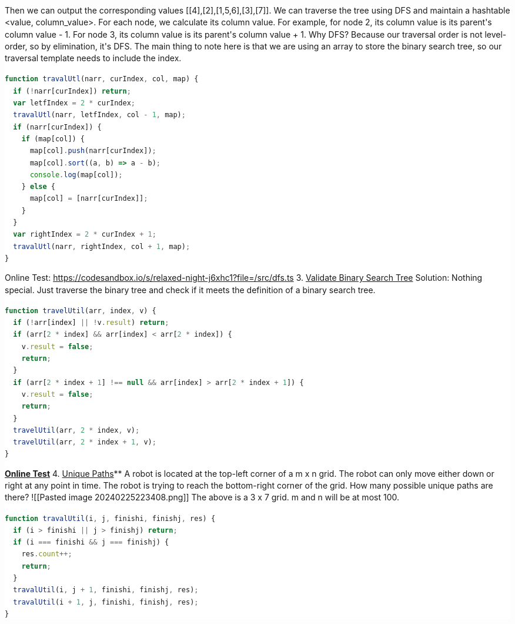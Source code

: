 Then we can output the corresponding values [[4],[2],[1,5,6],[3],[7]]. We can traverse the tree using DFS and maintain a hashtable <value, column_value>. For each node, we calculate its column value. For example, for node 2, its column value is its parent's column value - 1. For node 3, its column value is its parent's column value + 1.
Why DFS? Because our traversal order is not level-order, so by elimination, it's DFS. The main thing to note here is that we are using an array to store the binary search tree, so our traversal template needs to include the index.
```js
function travalUtl(narr, curIndex, col, map) {
  if (!narr[curIndex]) return;
  var letfIndex = 2 * curIndex;
  travalUtl(narr, letfIndex, col - 1, map);
  if (narr[curIndex]) {
    if (map[col]) {
      map[col].push(narr[curIndex]);
      map[col].sort((a, b) => a - b);
      console.log(map[col]);
    } else {
      map[col] = [narr[curIndex]];
    }
  }
  var rightIndex = 2 * curIndex + 1;
  travalUtl(narr, rightIndex, col + 1, map);
}
```
Online Test: https://codesandbox.io/s/relaxed-night-j6xhc1?file=/src/dfs.ts
3. [Validate Binary Search Tree](https://leetcode.com/problems/validate-binary-search-tree/)
Solution: Nothing special. Just traverse the binary tree and check if it meets the definition of a binary search tree.
```js
function travelUtil(arr, index, v) {
  if (!arr[index] || !v.result) return;
  if (arr[2 * index] && arr[index] < arr[2 * index]) {
    v.result = false;
    return;
  }
  if (arr[2 * index + 1] !== null && arr[index] > arr[2 * index + 1]) {
    v.result = false;
    return;
  }
  travelUtil(arr, 2 * index, v);
  travelUtil(arr, 2 * index + 1, v);
}
```
**[Online Test](https://codesandbox.io/s/validate-binary-search-tree-k8qm8t)**
4. [Unique Paths](https://leetcode.com/problems/unique-paths/)**
A robot is located at the top-left corner of a m x n grid. The robot can only move either down or right at any point in time. The robot is trying to reach the bottom-right corner of the grid. How many possible unique paths are there?
![[Pasted image 20240225223408.png]]
The above is a 3 x 7 grid. m and n will be at most 100.
```js
function travalUtil(i, j, finishi, finishj, res) {
  if (i > finishi || j > finishj) return;
  if (i === finishi && j === finishj) {
    res.count++;
    return;
  }
  travalUtil(i, j + 1, finishi, finishj, res);
  travalUtil(i + 1, j, finishi, finishj, res);
}
```